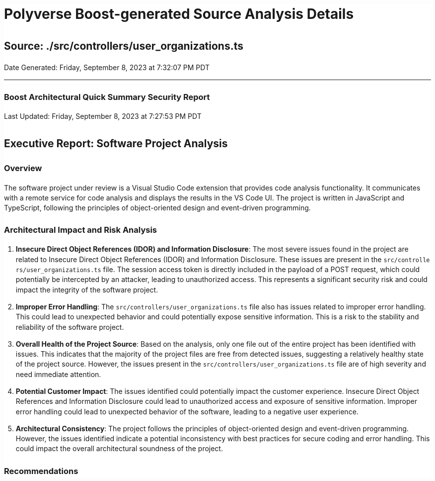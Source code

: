 # Polyverse Boost-generated Source Analysis Details

## Source: ./src/controllers/user_organizations.ts
Date Generated: Friday, September 8, 2023 at 7:32:07 PM PDT



---

### Boost Architectural Quick Summary Security Report

Last Updated: Friday, September 8, 2023 at 7:27:53 PM PDT

## Executive Report: Software Project Analysis

### Overview

The software project under review is a Visual Studio Code extension that provides code analysis functionality. It communicates with a remote service for code analysis and displays the results in the VS Code UI. The project is written in JavaScript and TypeScript, following the principles of object-oriented design and event-driven programming.

### Architectural Impact and Risk Analysis

1. **Insecure Direct Object References (IDOR) and Information Disclosure**: The most severe issues found in the project are related to Insecure Direct Object References (IDOR) and Information Disclosure. These issues are present in the `src/controllers/user_organizations.ts` file. The session access token is directly included in the payload of a POST request, which could potentially be intercepted by an attacker, leading to unauthorized access. This represents a significant security risk and could impact the integrity of the software project.

2. **Improper Error Handling**: The `src/controllers/user_organizations.ts` file also has issues related to improper error handling. This could lead to unexpected behavior and could potentially expose sensitive information. This is a risk to the stability and reliability of the software project.

3. **Overall Health of the Project Source**: Based on the analysis, only one file out of the entire project has been identified with issues. This indicates that the majority of the project files are free from detected issues, suggesting a relatively healthy state of the project source. However, the issues present in the `src/controllers/user_organizations.ts` file are of high severity and need immediate attention.

4. **Potential Customer Impact**: The issues identified could potentially impact the customer experience. Insecure Direct Object References and Information Disclosure could lead to unauthorized access and exposure of sensitive information. Improper error handling could lead to unexpected behavior of the software, leading to a negative user experience.

5. **Architectural Consistency**: The project follows the principles of object-oriented design and event-driven programming. However, the issues identified indicate a potential inconsistency with best practices for secure coding and error handling. This could impact the overall architectural soundness of the project.

### Recommendations

